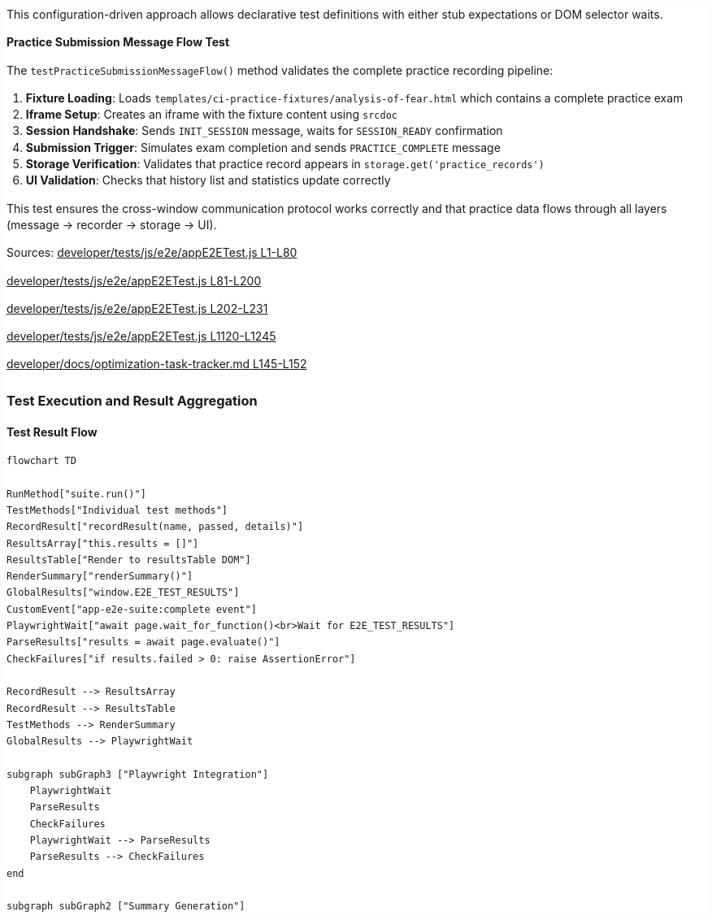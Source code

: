 This configuration-driven approach allows declarative test definitions with either stub expectations or DOM selector waits.

**Practice Submission Message Flow Test**

The `testPracticeSubmissionMessageFlow()` method validates the complete practice recording pipeline:

1. **Fixture Loading**: Loads `templates/ci-practice-fixtures/analysis-of-fear.html` which contains a complete practice exam
2. **Iframe Setup**: Creates an iframe with the fixture content using `srcdoc`
3. **Session Handshake**: Sends `INIT_SESSION` message, waits for `SESSION_READY` confirmation
4. **Submission Trigger**: Simulates exam completion and sends `PRACTICE_COMPLETE` message
5. **Storage Verification**: Validates that practice record appears in `storage.get('practice_records')`
6. **UI Validation**: Checks that history list and statistics update correctly

This test ensures the cross-window communication protocol works correctly and that practice data flows through all layers (message → recorder → storage → UI).

Sources: [developer/tests/js/e2e/appE2ETest.js L1-L80](https://github.com/sallowayma-git/IELTS-practice/blob/df0c9b8f/developer/tests/js/e2e/appE2ETest.js#L1-L80)

 [developer/tests/js/e2e/appE2ETest.js L81-L200](https://github.com/sallowayma-git/IELTS-practice/blob/df0c9b8f/developer/tests/js/e2e/appE2ETest.js#L81-L200)

 [developer/tests/js/e2e/appE2ETest.js L202-L231](https://github.com/sallowayma-git/IELTS-practice/blob/df0c9b8f/developer/tests/js/e2e/appE2ETest.js#L202-L231)

 [developer/tests/js/e2e/appE2ETest.js L1120-L1245](https://github.com/sallowayma-git/IELTS-practice/blob/df0c9b8f/developer/tests/js/e2e/appE2ETest.js#L1120-L1245)

 [developer/docs/optimization-task-tracker.md L145-L152](https://github.com/sallowayma-git/IELTS-practice/blob/df0c9b8f/developer/docs/optimization-task-tracker.md#L145-L152)

### Test Execution and Result Aggregation

**Test Result Flow**

```mermaid
flowchart TD

RunMethod["suite.run()"]
TestMethods["Individual test methods"]
RecordResult["recordResult(name, passed, details)"]
ResultsArray["this.results = []"]
ResultsTable["Render to resultsTable DOM"]
RenderSummary["renderSummary()"]
GlobalResults["window.E2E_TEST_RESULTS"]
CustomEvent["app-e2e-suite:complete event"]
PlaywrightWait["await page.wait_for_function()<br>Wait for E2E_TEST_RESULTS"]
ParseResults["results = await page.evaluate()"]
CheckFailures["if results.failed > 0: raise AssertionError"]

RecordResult --> ResultsArray
RecordResult --> ResultsTable
TestMethods --> RenderSummary
GlobalResults --> PlaywrightWait

subgraph subGraph3 ["Playwright Integration"]
    PlaywrightWait
    ParseResults
    CheckFailures
    PlaywrightWait --> ParseResults
    ParseResults --> CheckFailures
end

subgraph subGraph2 ["Summary Generation"]
```